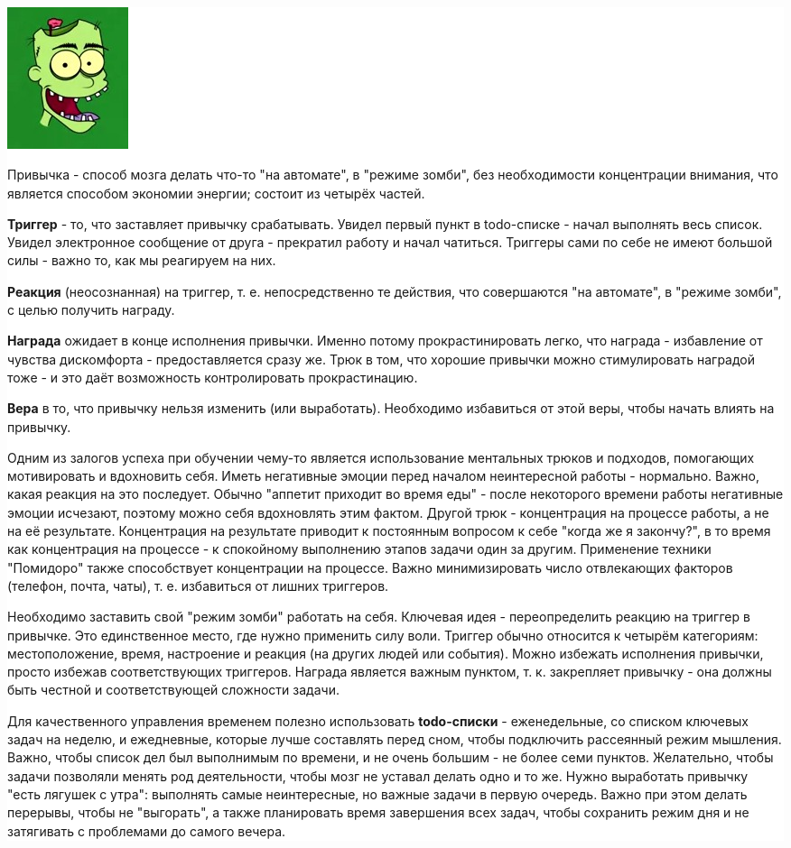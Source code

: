 ![](i/3-zombie.jpg)

Привычка -  способ мозга  делать что-то  "на автомате",  в "режиме  зомби", без
необходимости концентрации  внимания, что  является способом  экономии энергии;
состоит из четырёх частей.

**Триггер** -  то, что заставляет  привычку срабатывать. Увидел первый  пункт в
todo-списке  - начал  выполнять весь  список. Увидел  электронное сообщение  от
друга  - прекратил  работу и  начал чатиться.  Триггеры сами  по себе  не имеют
большой силы - важно то, как мы реагируем на них.

**Реакция** (неосознанная) на  триггер, т. е. непосредственно  те действия, что
совершаются "на автомате", в "режиме зомби", с целью получить награду.

**Награда**   ожидает    в   конце    исполнения   привычки.    Именно   потому
прокрастинировать  легко, что  награда -  избавление от  чувства дискомфорта  -
предоставляется сразу же. Трюк в  том, что хорошие привычки можно стимулировать
наградой тоже - и это даёт возможность контролировать прокрастинацию.

**Вера**  в  то, что  привычку  нельзя  изменить (или  выработать).  Необходимо
избавиться от этой веры, чтобы начать влиять на привычку.

Одним из залогов успеха при  обучении чему-то является использование ментальных
трюков и подходов, помогающих мотивировать  и вдохновить себя. Иметь негативные
эмоции перед началом  неинтересной работы - нормально. Важно,  какая реакция на
это  последует. Обычно  "аппетит  приходит  во время  еды"  - после  некоторого
времени работы негативные эмоции исчезают,  поэтому можно себя вдохновлять этим
фактом. Другой трюк  - концентрация на процессе работы, а  не на её результате.
Концентрация на  результате приводит к постоянным  вопросом к себе "когда  же я
закончу?", в  то время как концентрация  на процессе - к  спокойному выполнению
этапов задачи один за другим.  Применение техники "Помидоро" также способствует
концентрации  на  процессе.  Важно минимизировать  число  отвлекающих  факторов
(телефон, почта, чаты), т. е. избавиться от лишних триггеров.

Необходимо  заставить свой  "режим зомби"  работать  на себя.  Ключевая идея  -
переопределить  реакцию на  триггер  в привычке.  Это  единственное место,  где
нужно  применить силу  воли.  Триггер обычно  относится  к четырём  категориям:
местоположение,  время, настроение  и реакция  (на других  людей или  события).
Можно избежать  исполнения привычки, просто избежав  соответствующих триггеров.
Награда является  важным пунктом, т. к.  закрепляет привычку - она  должны быть
честной и соответствующей сложности задачи.

Для  качественного управления  временем полезно  использовать **todo-списки**  -
еженедельные, со списком  ключевых задач на неделю, и  ежедневные, которые лучше
составлять перед сном, чтобы подключить  рассеянный режим мышления. Важно, чтобы
список  дел был  выполнимым по  времени,  и не  очень  большим -  не более  семи
пунктов. Желательно, чтобы задачи позволяли  менять род деятельности, чтобы мозг
не уставал делать одно и то же. Нужно выработать привычку "есть лягушек с утра":
выполнять самые неинтересные, но важные задачи в первую очередь.  Важно при этом
делать перерывы, чтобы не "выгорать",  а также планировать время завершения всех
задач, чтобы сохранить режим дня и не затягивать с проблемами до самого вечера.
